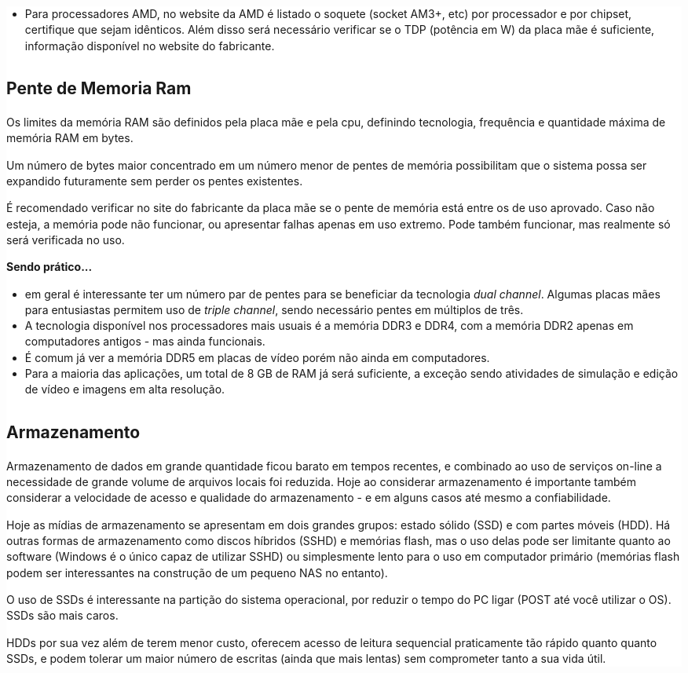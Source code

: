  * Para processadores AMD, no website da AMD é listado o soquete (socket AM3+,
 etc)  por processador e por chipset, certifique que sejam idênticos. Além disso
 será necessário verificar se o TDP (potência em W) da placa mãe é suficiente,
 informação disponível no website do fabricante.


## Pente de Memoria Ram

Os limites da memória RAM são definidos pela placa mãe e pela cpu, definindo
tecnologia, frequência e quantidade máxima de memória RAM em bytes.

Um número de bytes maior concentrado em um número menor de pentes de memória
possibilitam que o sistema possa ser expandido futuramente sem perder os pentes
existentes.

É recomendado verificar no site do fabricante da placa mãe se o pente de memória
está entre os de uso aprovado. Caso não esteja, a memória pode não funcionar, ou
apresentar falhas apenas em uso extremo. Pode também funcionar, mas realmente só
será verificada no uso.


**Sendo prático...**

*  em geral é interessante ter um número par de pentes para se beneficiar da
tecnologia *dual channel*. Algumas placas mães para entusiastas permitem uso de
*triple channel*, sendo necessário pentes em múltiplos de três.
* A tecnologia disponível nos processadores mais usuais é a memória DDR3 e DDR4,
com a memória DDR2 apenas em computadores antigos - mas ainda funcionais.
* É comum já ver a memória DDR5 em placas de vídeo porém não ainda em
computadores.
* Para a maioria das aplicações, um total de 8 GB de RAM já será suficiente,
a exceção sendo atividades de simulação e edição de vídeo e imagens em alta
resolução.


## Armazenamento

Armazenamento de dados em grande quantidade ficou barato em tempos recentes, e
combinado ao uso de serviços on-line a necessidade de grande volume de arquivos
locais foi reduzida. Hoje ao considerar armazenamento é importante também
considerar a velocidade de acesso e qualidade do armazenamento - e em alguns
casos até mesmo a confiabilidade.

Hoje as mídias de armazenamento se apresentam em dois grandes grupos: estado
sólido (SSD) e com partes móveis (HDD). Há outras formas de armazenamento como
discos híbridos (SSHD) e memórias flash, mas o uso delas pode ser limitante
quanto ao software (Windows é o único capaz de utilizar SSHD) ou simplesmente
lento para o uso em computador primário (memórias flash podem ser interessantes
na construção de um pequeno NAS no entanto).

O uso de SSDs é interessante na partição do sistema operacional, por reduzir o
tempo do PC ligar (POST até você utilizar o OS). SSDs são mais caros.

HDDs por sua vez além de terem menor custo, oferecem acesso de leitura
sequencial praticamente tão rápido quanto quanto SSDs, e podem tolerar um maior
número de escritas (ainda que mais lentas) sem comprometer tanto a sua vida
útil.
